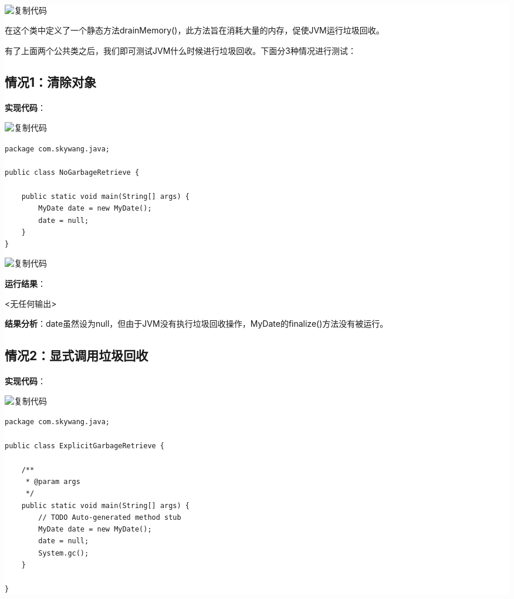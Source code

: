 ![复制代码](https://common.cnblogs.com/images/copycode.gif)

在这个类中定义了一个静态方法drainMemory()，此方法旨在消耗大量的内存，促使JVM运行垃圾回收。

 

有了上面两个公共类之后，我们即可测试JVM什么时候进行垃圾回收。下面分3种情况进行测试：

## 情况1：清除对象

**实现代码**：

![复制代码](https://common.cnblogs.com/images/copycode.gif)

```
package com.skywang.java;

public class NoGarbageRetrieve {

    public static void main(String[] args) {
        MyDate date = new MyDate();
        date = null;
    }
}
```

![复制代码](https://common.cnblogs.com/images/copycode.gif)

**运行结果**：

<无任何输出>

**结果分析**：date虽然设为null，但由于JVM没有执行垃圾回收操作，MyDate的finalize()方法没有被运行。

 

## 情况2：显式调用垃圾回收

**实现代码**： 

![复制代码](https://common.cnblogs.com/images/copycode.gif)

```
package com.skywang.java;

public class ExplicitGarbageRetrieve {

    /**
     * @param args
     */
    public static void main(String[] args) {
        // TODO Auto-generated method stub
        MyDate date = new MyDate();
        date = null;
        System.gc();
    }

}
```
